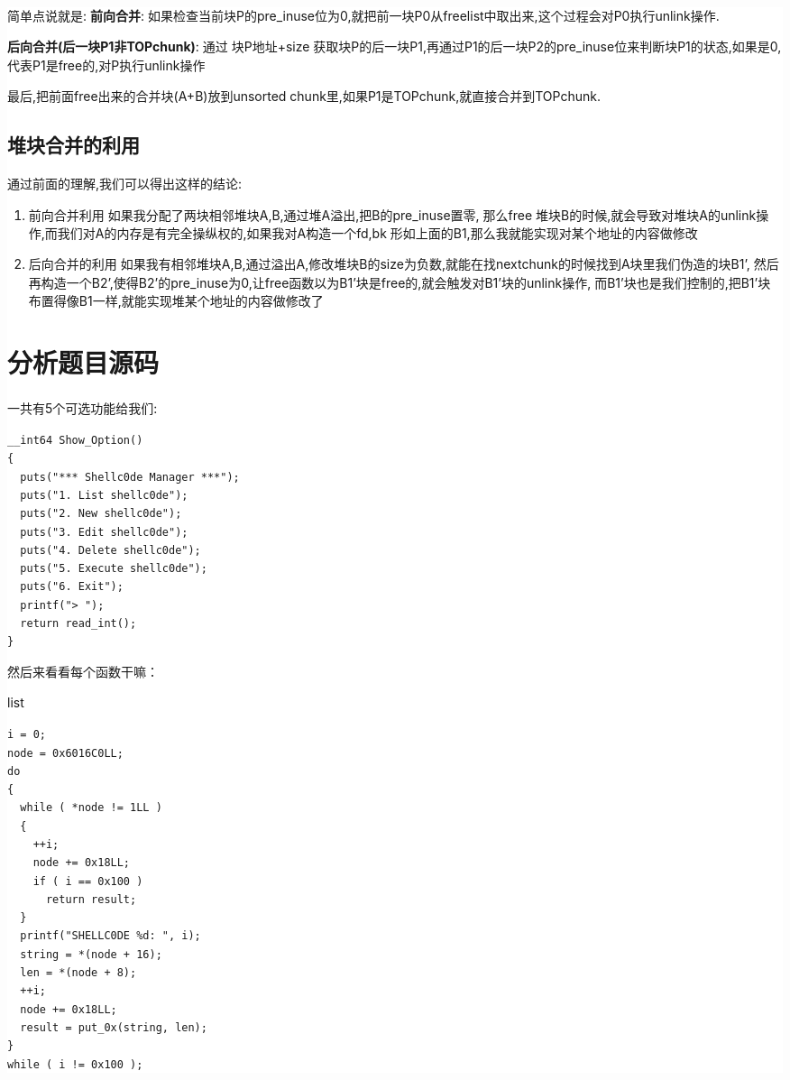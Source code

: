 简单点说就是:
**前向合并**:
如果检查当前块P的pre_inuse位为0,就把前一块P0从freelist中取出来,这个过程会对P0执行unlink操作.

**后向合并(后一块P1非TOPchunk)**:
通过 块P地址+size 获取块P的后一块P1,再通过P1的后一块P2的pre_inuse位来判断块P1的状态,如果是0,代表P1是free的,对P执行unlink操作

最后,把前面free出来的合并块(A+B)放到unsorted chunk里,如果P1是TOPchunk,就直接合并到TOPchunk.

##  堆块合并的利用

通过前面的理解,我们可以得出这样的结论:

1.  前向合并利用
    如果我分配了两块相邻堆块A,B,通过堆A溢出,把B的pre_inuse置零,
    那么free 堆块B的时候,就会导致对堆块A的unlink操作,而我们对A的内存是有完全操纵权的,如果我对A构造一个fd,bk
    形如上面的B1,那么我就能实现对某个地址的内容做修改

2.  后向合并的利用
    如果我有相邻堆块A,B,通过溢出A,修改堆块B的size为负数,就能在找nextchunk的时候找到A块里我们伪造的块B1’,
    然后再构造一个B2’,使得B2’的pre_inuse为0,让free函数以为B1’块是free的,就会触发对B1’块的unlink操作,
    而B1’块也是我们控制的,把B1’块布置得像B1一样,就能实现堆某个地址的内容做修改了

 

#  分析题目源码

一共有5个可选功能给我们:

```
__int64 Show_Option()
{
  puts("*** Shellc0de Manager ***");
  puts("1. List shellc0de");
  puts("2. New shellc0de");
  puts("3. Edit shellc0de");
  puts("4. Delete shellc0de");
  puts("5. Execute shellc0de");
  puts("6. Exit");
  printf("> ");
  return read_int();
}
```

然后来看看每个函数干嘛：

list

```
i = 0;
node = 0x6016C0LL;
do
{
  while ( *node != 1LL )
  {
    ++i;
    node += 0x18LL;
    if ( i == 0x100 )
      return result;
  }
  printf("SHELLC0DE %d: ", i);
  string = *(node + 16);
  len = *(node + 8);
  ++i;
  node += 0x18LL;
  result = put_0x(string, len);
}
while ( i != 0x100 );
```